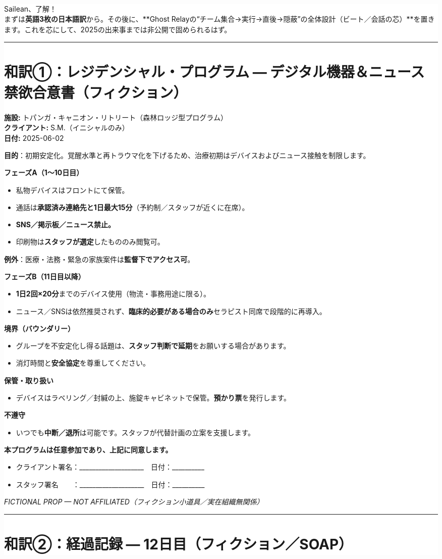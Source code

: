Sailean、了解！  
まずは**英語3枚の日本語訳**から。その後に、**Ghost Relayの“チーム集合→実行→直後→隠蔽”の全体設計（ビート／会話の芯）**を置きます。これを芯にして、2025の出来事までは非公開で固められるはず。

---

# 和訳①：レジデンシャル・プログラム ― デジタル機器＆ニュース禁欲合意書（フィクション）

**施設:** トパンガ・キャニオン・リトリート（森林ロッジ型プログラム）  
**クライアント:** S.M.（イニシャルのみ）  
**日付:** 2025-06-02

**目的**：初期安定化。覚醒水準と再トラウマ化を下げるため、治療初期はデバイスおよびニュース接触を制限します。

**フェーズA（1〜10日目）**

- 私物デバイスはフロントにて保管。
    
- 通話は**承認済み連絡先と1日最大15分**（予約制／スタッフが近くに在席）。
    
- **SNS／掲示板／ニュース禁止。**
    
- 印刷物は**スタッフが選定**したもののみ閲覧可。
    

**例外**：医療・法務・緊急の家族案件は**監督下でアクセス可**。

**フェーズB（11日目以降）**

- **1日2回×20分**までのデバイス使用（物流・事務用途に限る）。
    
- ニュース／SNSは依然推奨されず、**臨床的必要がある場合のみ**セラピスト同席で段階的に再導入。
    

**境界（バウンダリー）**

- グループを不安定化し得る話題は、**スタッフ判断で延期**をお願いする場合があります。
    
- 消灯時間と**安全協定**を尊重してください。
    

**保管・取り扱い**

- デバイスはラベリング／封緘の上、施錠キャビネットで保管。**預かり票**を発行します。
    

**不遵守**

- いつでも**中断／退所**は可能です。スタッフが代替計画の立案を支援します。
    

**本プログラムは任意参加であり、上記に同意します。**

- クライアント署名：____________________　日付：__________
    
- スタッフ署名　　：____________________　日付：__________
    

_FICTIONAL PROP — NOT AFFILIATED（フィクション小道具／実在組織無関係）_

---

# 和訳②：経過記録 ― 12日目（フィクション／SOAP）
